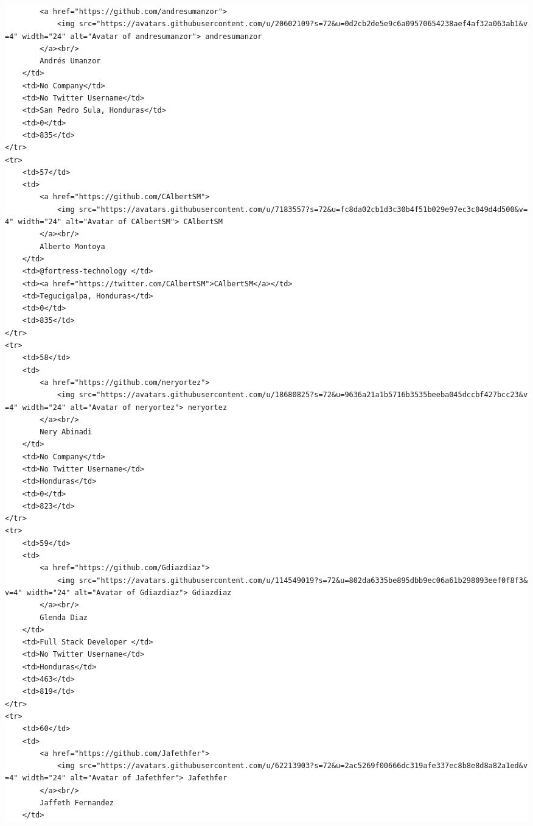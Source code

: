 			<a href="https://github.com/andresumanzor">
				<img src="https://avatars.githubusercontent.com/u/20602109?s=72&u=0d2cb2de5e9c6a09570654238aef4af32a063ab1&v=4" width="24" alt="Avatar of andresumanzor"> andresumanzor
			</a><br/>
			Andrés Umanzor
		</td>
		<td>No Company</td>
		<td>No Twitter Username</td>
		<td>San Pedro Sula, Honduras</td>
		<td>0</td>
		<td>835</td>
	</tr>
	<tr>
		<td>57</td>
		<td>
			<a href="https://github.com/CAlbertSM">
				<img src="https://avatars.githubusercontent.com/u/7183557?s=72&u=fc8da02cb1d3c30b4f51b029e97ec3c049d4d500&v=4" width="24" alt="Avatar of CAlbertSM"> CAlbertSM
			</a><br/>
			Alberto Montoya
		</td>
		<td>@fortress-technology </td>
		<td><a href="https://twitter.com/CAlbertSM">CAlbertSM</a></td>
		<td>Tegucigalpa, Honduras</td>
		<td>0</td>
		<td>835</td>
	</tr>
	<tr>
		<td>58</td>
		<td>
			<a href="https://github.com/neryortez">
				<img src="https://avatars.githubusercontent.com/u/18680825?s=72&u=9636a21a1b5716b3535beeba045dccbf427bcc23&v=4" width="24" alt="Avatar of neryortez"> neryortez
			</a><br/>
			Nery Abinadi
		</td>
		<td>No Company</td>
		<td>No Twitter Username</td>
		<td>Honduras</td>
		<td>0</td>
		<td>823</td>
	</tr>
	<tr>
		<td>59</td>
		<td>
			<a href="https://github.com/Gdiazdiaz">
				<img src="https://avatars.githubusercontent.com/u/114549019?s=72&u=802da6335be895dbb9ec06a61b298093eef0f8f3&v=4" width="24" alt="Avatar of Gdiazdiaz"> Gdiazdiaz
			</a><br/>
			Glenda Diaz
		</td>
		<td>Full Stack Developer </td>
		<td>No Twitter Username</td>
		<td>Honduras</td>
		<td>463</td>
		<td>819</td>
	</tr>
	<tr>
		<td>60</td>
		<td>
			<a href="https://github.com/Jafethfer">
				<img src="https://avatars.githubusercontent.com/u/62213903?s=72&u=2ac5269f00666dc319afe337ec8b8e8d8a82a1ed&v=4" width="24" alt="Avatar of Jafethfer"> Jafethfer
			</a><br/>
			Jaffeth Fernandez
		</td>